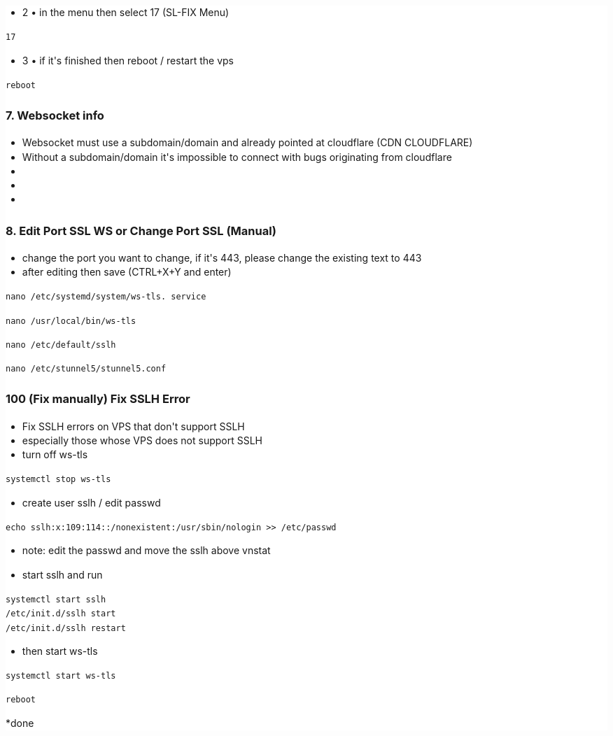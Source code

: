 * 2 • in the menu then select 17 (SL-FIX Menu)
```html
17
  ```

* 3 • if it's finished then reboot / restart the vps
```html
reboot
  ```

### 7. Websocket info
* Websocket must use a subdomain/domain and already pointed at cloudflare (CDN CLOUDFLARE)
* Without a subdomain/domain it's impossible to connect with bugs originating from cloudflare
*
*
*

### 8. Edit Port SSL WS or Change Port SSL (Manual)
* change the port you want to change, if it's 443, please change the existing text to 443
* after editing then save (CTRL+X+Y and enter)

```html
nano /etc/systemd/system/ws-tls. service
  ```
```html
nano /usr/local/bin/ws-tls
  ```
```html
nano /etc/default/sslh
  ```
```html
nano /etc/stunnel5/stunnel5.conf
  ```

### 100 (Fix manually) Fix SSLH Error

* Fix SSLH errors on VPS that don't support SSLH
* especially those whose VPS does not support SSLH
* turn off ws-tls
```html
systemctl stop ws-tls
```
* create user sslh / edit passwd
```html
echo sslh:x:109:114::/nonexistent:/usr/sbin/nologin >> /etc/passwd
```
* note: edit the passwd and move the sslh above vnstat

* start sslh and run
```html
systemctl start sslh
/etc/init.d/sslh start
/etc/init.d/sslh restart
```
* then start ws-tls
```html
systemctl start ws-tls
```
```html
reboot
```
*done
